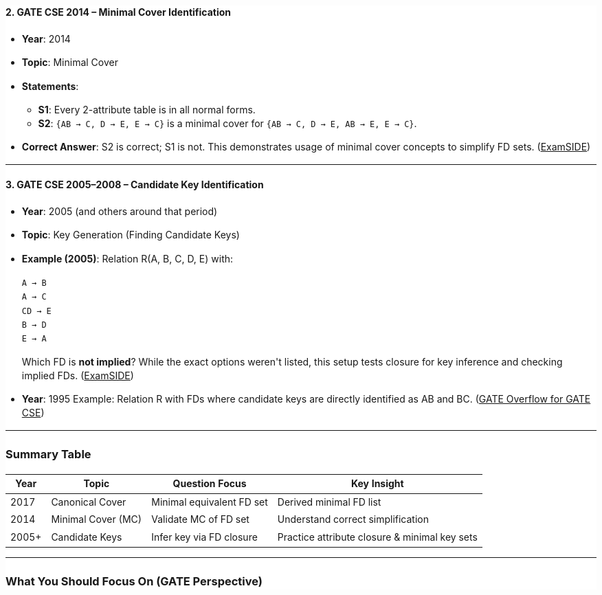 
#### 2. **GATE CSE 2014 – Minimal Cover Identification**

* **Year**: 2014
* **Topic**: Minimal Cover
* **Statements**:

  * **S1**: Every 2-attribute table is in all normal forms.
  * **S2**: `{AB → C, D → E, E → C}` is a minimal cover for `{AB → C, D → E, AB → E, E → C}`.
* **Correct Answer**: S2 is correct; S1 is not.
  This demonstrates usage of minimal cover concepts to simplify FD sets. ([ExamSIDE][2])

---

#### 3. **GATE CSE 2005–2008 – Candidate Key Identification**

* **Year**: 2005 (and others around that period)

* **Topic**: Key Generation (Finding Candidate Keys)

* **Example (2005)**:
  Relation R(A, B, C, D, E) with:

  ```
  A → B  
  A → C  
  CD → E  
  B → D  
  E → A
  ```

  Which FD is **not implied**?
  While the exact options weren't listed, this setup tests closure for key inference and checking implied FDs. ([ExamSIDE][3])

* **Year**: 1995
  Example: Relation R with FDs where candidate keys are directly identified as AB and BC. ([GATE Overflow for GATE CSE][4])

---

### Summary Table

| Year  | Topic              | Question Focus            | Key Insight                                   |
| ----- | ------------------ | ------------------------- | --------------------------------------------- |
| 2017  | Canonical Cover    | Minimal equivalent FD set | Derived minimal FD list                       |
| 2014  | Minimal Cover (MC) | Validate MC of FD set     | Understand correct simplification             |
| 2005+ | Candidate Keys     | Infer key via FD closure  | Practice attribute closure & minimal key sets |

---

### What You Should Focus On (GATE Perspective)


[1]: https://testbook.com/question-answer/the-following-functional-dependencies-hold-true-fo--5de66652f60d5d73966d186e?utm_source=chatgpt.com "[Solved] The following functional dependencies hold true ..."
[2]: https://questions.examside.com/past-years/gate/question/given-the-following-two-statementss1-every-table-with-two-si-gate-cse-2014-set-1-marks-2-gqyppzjpqatxd82a.htm?utm_source=chatgpt.com "GATE CSE 2014 Set 1 | Functional Dependencies and ..."
[3]: https://questions.examside.com/past-years/gate/gate-cse/database-management-system/functional-dependencies-and-normalization?utm_source=chatgpt.com "Functional Dependencies and Normalization · Database ..."
[4]: https://gateoverflow.in/2665/gate-cse-1995-question-26?show=416646&utm_source=chatgpt.com "Databases: GATE CSE 1995 | Question: 26"